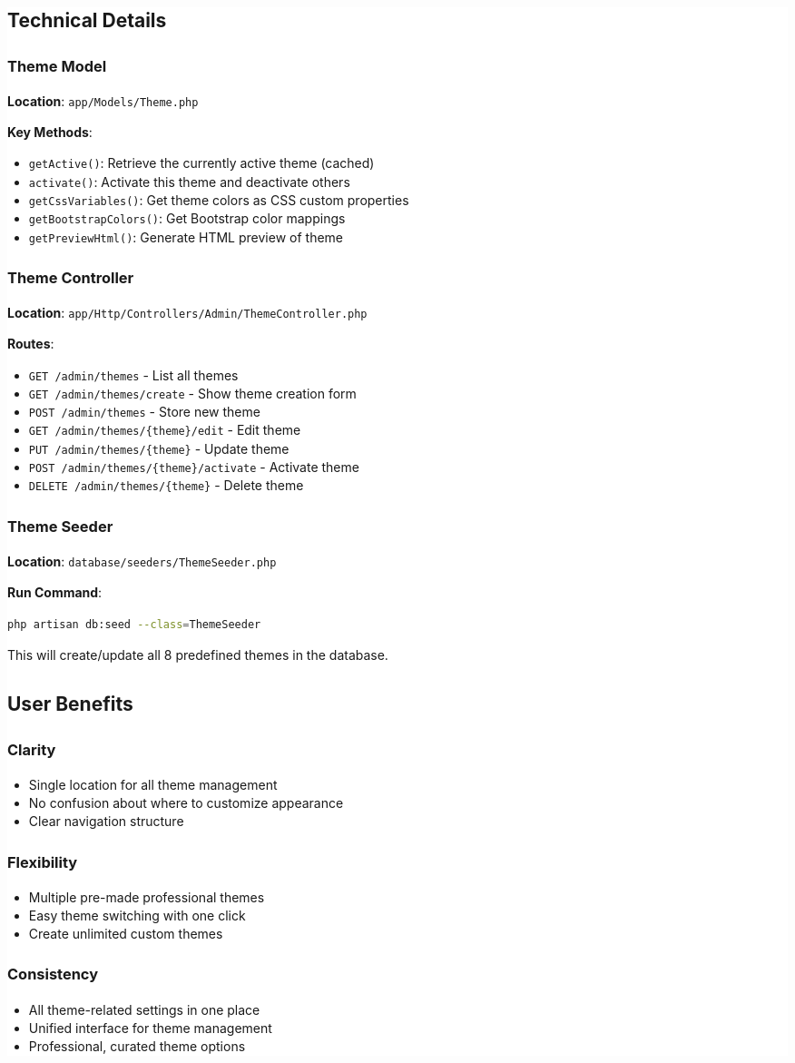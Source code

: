 ## Technical Details

### Theme Model

**Location**: `app/Models/Theme.php`

**Key Methods**:
- `getActive()`: Retrieve the currently active theme (cached)
- `activate()`: Activate this theme and deactivate others
- `getCssVariables()`: Get theme colors as CSS custom properties
- `getBootstrapColors()`: Get Bootstrap color mappings
- `getPreviewHtml()`: Generate HTML preview of theme

### Theme Controller

**Location**: `app/Http/Controllers/Admin/ThemeController.php`

**Routes**:
- `GET /admin/themes` - List all themes
- `GET /admin/themes/create` - Show theme creation form
- `POST /admin/themes` - Store new theme
- `GET /admin/themes/{theme}/edit` - Edit theme
- `PUT /admin/themes/{theme}` - Update theme
- `POST /admin/themes/{theme}/activate` - Activate theme
- `DELETE /admin/themes/{theme}` - Delete theme

### Theme Seeder

**Location**: `database/seeders/ThemeSeeder.php`

**Run Command**:
```bash
php artisan db:seed --class=ThemeSeeder
```

This will create/update all 8 predefined themes in the database.

## User Benefits

### Clarity
- Single location for all theme management
- No confusion about where to customize appearance
- Clear navigation structure

### Flexibility
- Multiple pre-made professional themes
- Easy theme switching with one click
- Create unlimited custom themes

### Consistency
- All theme-related settings in one place
- Unified interface for theme management
- Professional, curated theme options

